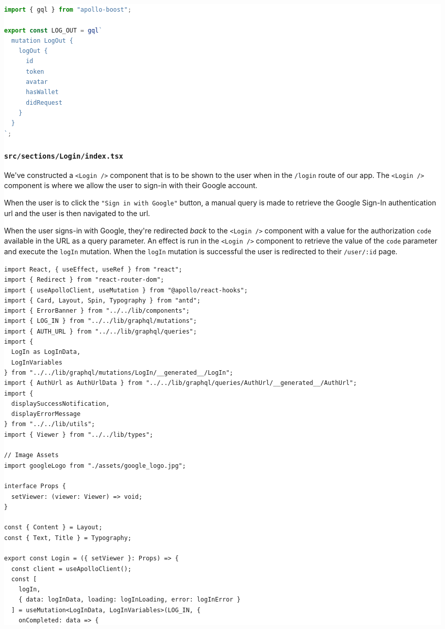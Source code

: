 ```ts
import { gql } from "apollo-boost";

export const LOG_OUT = gql`
  mutation LogOut {
    logOut {
      id
      token
      avatar
      hasWallet
      didRequest
    }
  }
`;
```

### `src/sections/Login/index.tsx`

We've constructed a `<Login />` component that is to be shown to the user when in the `/login` route of our app. The `<Login />` component is where we allow the user to sign-in with their Google account.

When the user is to click the `"Sign in with Google"` button, a manual query is made to retrieve the Google Sign-In authentication url and the user is then navigated to the url.

When the user signs-in with Google, they're redirected _back_ to the `<Login />` component with a value for the authorization `code` available in the URL as a query parameter. An effect is run in the `<Login />` component to retrieve the value of the `code` parameter and execute the `logIn` mutation. When the `logIn` mutation is successful the user is redirected to their `/user/:id` page.

```tsx
import React, { useEffect, useRef } from "react";
import { Redirect } from "react-router-dom";
import { useApolloClient, useMutation } from "@apollo/react-hooks";
import { Card, Layout, Spin, Typography } from "antd";
import { ErrorBanner } from "../../lib/components";
import { LOG_IN } from "../../lib/graphql/mutations";
import { AUTH_URL } from "../../lib/graphql/queries";
import {
  LogIn as LogInData,
  LogInVariables
} from "../../lib/graphql/mutations/LogIn/__generated__/LogIn";
import { AuthUrl as AuthUrlData } from "../../lib/graphql/queries/AuthUrl/__generated__/AuthUrl";
import {
  displaySuccessNotification,
  displayErrorMessage
} from "../../lib/utils";
import { Viewer } from "../../lib/types";

// Image Assets
import googleLogo from "./assets/google_logo.jpg";

interface Props {
  setViewer: (viewer: Viewer) => void;
}

const { Content } = Layout;
const { Text, Title } = Typography;

export const Login = ({ setViewer }: Props) => {
  const client = useApolloClient();
  const [
    logIn,
    { data: logInData, loading: logInLoading, error: logInError }
  ] = useMutation<LogInData, LogInVariables>(LOG_IN, {
    onCompleted: data => {
```